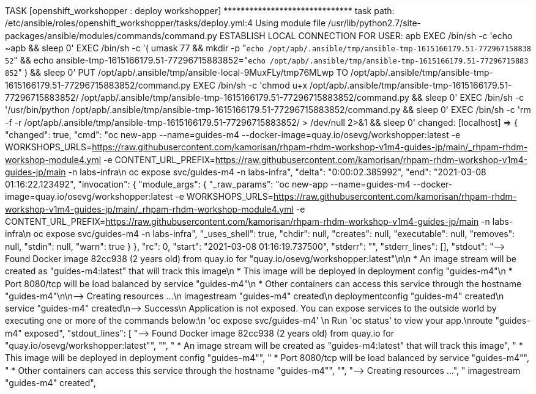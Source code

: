 
TASK [openshift_workshopper : deploy workshopper] ******************************
task path: /etc/ansible/roles/openshift_workshopper/tasks/deploy.yml:4
Using module file /usr/lib/python2.7/site-packages/ansible/modules/commands/command.py
<localhost> ESTABLISH LOCAL CONNECTION FOR USER: apb
<localhost> EXEC /bin/sh -c 'echo ~apb && sleep 0'
<localhost> EXEC /bin/sh -c '( umask 77 && mkdir -p "` echo /opt/apb/.ansible/tmp/ansible-tmp-1615166179.51-77296715883852 `" && echo ansible-tmp-1615166179.51-77296715883852="` echo /opt/apb/.ansible/tmp/ansible-tmp-1615166179.51-77296715883852 `" ) && sleep 0'
<localhost> PUT /opt/apb/.ansible/tmp/ansible-local-9MuxFLy/tmp76MLwp TO /opt/apb/.ansible/tmp/ansible-tmp-1615166179.51-77296715883852/command.py
<localhost> EXEC /bin/sh -c 'chmod u+x /opt/apb/.ansible/tmp/ansible-tmp-1615166179.51-77296715883852/ /opt/apb/.ansible/tmp/ansible-tmp-1615166179.51-77296715883852/command.py && sleep 0'
<localhost> EXEC /bin/sh -c '/usr/bin/python /opt/apb/.ansible/tmp/ansible-tmp-1615166179.51-77296715883852/command.py && sleep 0'
<localhost> EXEC /bin/sh -c 'rm -f -r /opt/apb/.ansible/tmp/ansible-tmp-1615166179.51-77296715883852/ > /dev/null 2>&1 && sleep 0'
changed: [localhost] => {
    "changed": true, 
    "cmd": "oc new-app --name=guides-m4 --docker-image=quay.io/osevg/workshopper:latest -e WORKSHOPS_URLS=https://raw.githubusercontent.com/kamorisan/rhpam-rhdm-workshop-v1m4-guides-jp/main/_rhpam-rhdm-workshop-module4.yml -e CONTENT_URL_PREFIX=https://raw.githubusercontent.com/kamorisan/rhpam-rhdm-workshop-v1m4-guides-jp/main -n labs-infra\n oc expose svc/guides-m4 -n labs-infra", 
    "delta": "0:00:02.385992", 
    "end": "2021-03-08 01:16:22.123492", 
    "invocation": {
        "module_args": {
            "_raw_params": "oc new-app --name=guides-m4 --docker-image=quay.io/osevg/workshopper:latest -e WORKSHOPS_URLS=https://raw.githubusercontent.com/kamorisan/rhpam-rhdm-workshop-v1m4-guides-jp/main/_rhpam-rhdm-workshop-module4.yml -e CONTENT_URL_PREFIX=https://raw.githubusercontent.com/kamorisan/rhpam-rhdm-workshop-v1m4-guides-jp/main -n labs-infra\n oc expose svc/guides-m4 -n labs-infra", 
            "_uses_shell": true, 
            "chdir": null, 
            "creates": null, 
            "executable": null, 
            "removes": null, 
            "stdin": null, 
            "warn": true
        }
    }, 
    "rc": 0, 
    "start": "2021-03-08 01:16:19.737500", 
    "stderr": "", 
    "stderr_lines": [], 
    "stdout": "--> Found Docker image 82cc938 (2 years old) from quay.io for \"quay.io/osevg/workshopper:latest\"\n\n    * An image stream will be created as \"guides-m4:latest\" that will track this image\n    * This image will be deployed in deployment config \"guides-m4\"\n    * Port 8080/tcp will be load balanced by service \"guides-m4\"\n      * Other containers can access this service through the hostname \"guides-m4\"\n\n--> Creating resources ...\n    imagestream \"guides-m4\" created\n    deploymentconfig \"guides-m4\" created\n    service \"guides-m4\" created\n--> Success\n    Application is not exposed. You can expose services to the outside world by executing one or more of the commands below:\n     'oc expose svc/guides-m4' \n    Run 'oc status' to view your app.\nroute \"guides-m4\" exposed", 
    "stdout_lines": [
        "--> Found Docker image 82cc938 (2 years old) from quay.io for \"quay.io/osevg/workshopper:latest\"", 
        "", 
        "    * An image stream will be created as \"guides-m4:latest\" that will track this image", 
        "    * This image will be deployed in deployment config \"guides-m4\"", 
        "    * Port 8080/tcp will be load balanced by service \"guides-m4\"", 
        "      * Other containers can access this service through the hostname \"guides-m4\"", 
        "", 
        "--> Creating resources ...", 
        "    imagestream \"guides-m4\" created", 